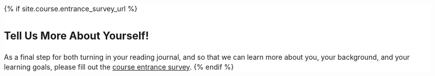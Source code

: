 {% if site.course.entrance_survey_url %}
## Tell Us More About Yourself!

As a final step for both turning in your reading journal, and so that we can
learn more about you, your background, and your learning goals, please fill
out the [course entrance survey]({{site.course.entrance_survey_url}}).
{% endif %}
